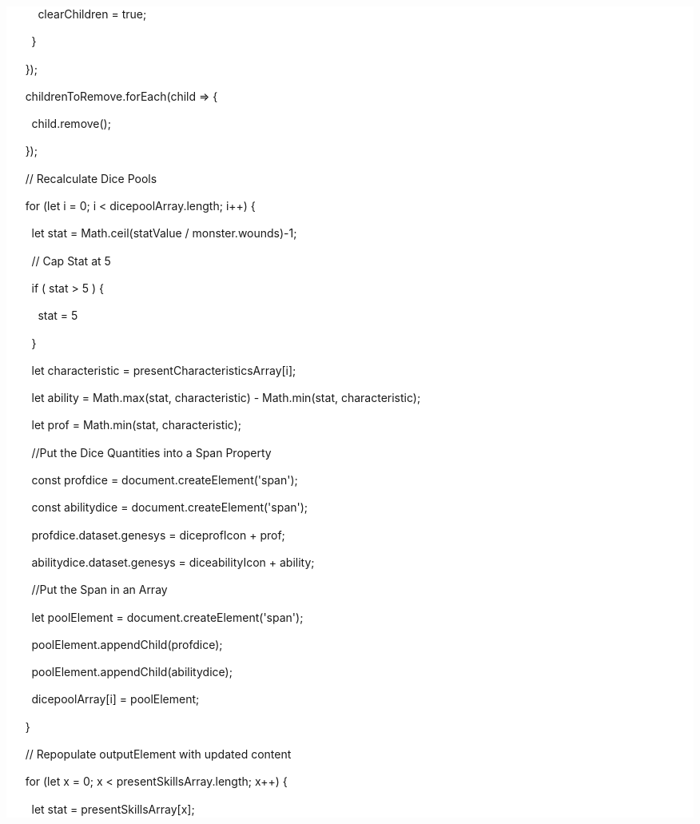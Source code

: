           clearChildren = true;

        }

      });

  

      childrenToRemove.forEach(child => {

        child.remove();

      });

  

      // Recalculate Dice Pools

      for (let i = 0; i < dicepoolArray.length; i++) {

        let stat = Math.ceil(statValue / monster.wounds)-1;

        // Cap Stat at 5

        if ( stat > 5 ) {

          stat = 5

        }

        let characteristic = presentCharacteristicsArray[i];

        let ability = Math.max(stat, characteristic) - Math.min(stat, characteristic);

        let prof = Math.min(stat, characteristic);

        //Put the Dice Quantities into a Span Property

        const profdice = document.createElement('span');

        const abilitydice = document.createElement('span');

        profdice.dataset.genesys = diceprofIcon + prof;

        abilitydice.dataset.genesys = diceabilityIcon + ability;

  

        //Put the Span in an Array

        let poolElement = document.createElement('span');

        poolElement.appendChild(profdice);

        poolElement.appendChild(abilitydice);

        dicepoolArray[i] = poolElement;

      }

  

      // Repopulate outputElement with updated content

      for (let x = 0; x < presentSkillsArray.length; x++) {

        let stat = presentSkillsArray[x];
